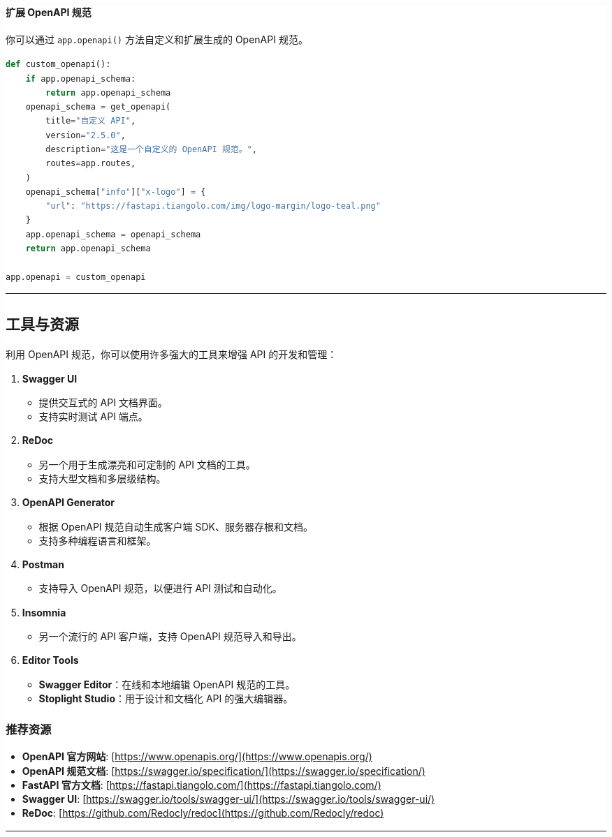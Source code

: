 #### 扩展 OpenAPI 规范

你可以通过 `app.openapi()` 方法自定义和扩展生成的 OpenAPI 规范。

```python
def custom_openapi():
    if app.openapi_schema:
        return app.openapi_schema
    openapi_schema = get_openapi(
        title="自定义 API",
        version="2.5.0",
        description="这是一个自定义的 OpenAPI 规范。",
        routes=app.routes,
    )
    openapi_schema["info"]["x-logo"] = {
        "url": "https://fastapi.tiangolo.com/img/logo-margin/logo-teal.png"
    }
    app.openapi_schema = openapi_schema
    return app.openapi_schema

app.openapi = custom_openapi
```

---

## 工具与资源

利用 OpenAPI 规范，你可以使用许多强大的工具来增强 API 的开发和管理：

1. **Swagger UI**
   - 提供交互式的 API 文档界面。
   - 支持实时测试 API 端点。

2. **ReDoc**
   - 另一个用于生成漂亮和可定制的 API 文档的工具。
   - 支持大型文档和多层级结构。

3. **OpenAPI Generator**
   - 根据 OpenAPI 规范自动生成客户端 SDK、服务器存根和文档。
   - 支持多种编程语言和框架。

4. **Postman**
   - 支持导入 OpenAPI 规范，以便进行 API 测试和自动化。

5. **Insomnia**
   - 另一个流行的 API 客户端，支持 OpenAPI 规范导入和导出。

6. **Editor Tools**
   - **Swagger Editor**：在线和本地编辑 OpenAPI 规范的工具。
   - **Stoplight Studio**：用于设计和文档化 API 的强大编辑器。

### 推荐资源

- **OpenAPI 官方网站**: [https://www.openapis.org/](https://www.openapis.org/)
- **OpenAPI 规范文档**: [https://swagger.io/specification/](https://swagger.io/specification/)
- **FastAPI 官方文档**: [https://fastapi.tiangolo.com/](https://fastapi.tiangolo.com/)
- **Swagger UI**: [https://swagger.io/tools/swagger-ui/](https://swagger.io/tools/swagger-ui/)
- **ReDoc**: [https://github.com/Redocly/redoc](https://github.com/Redocly/redoc)

---